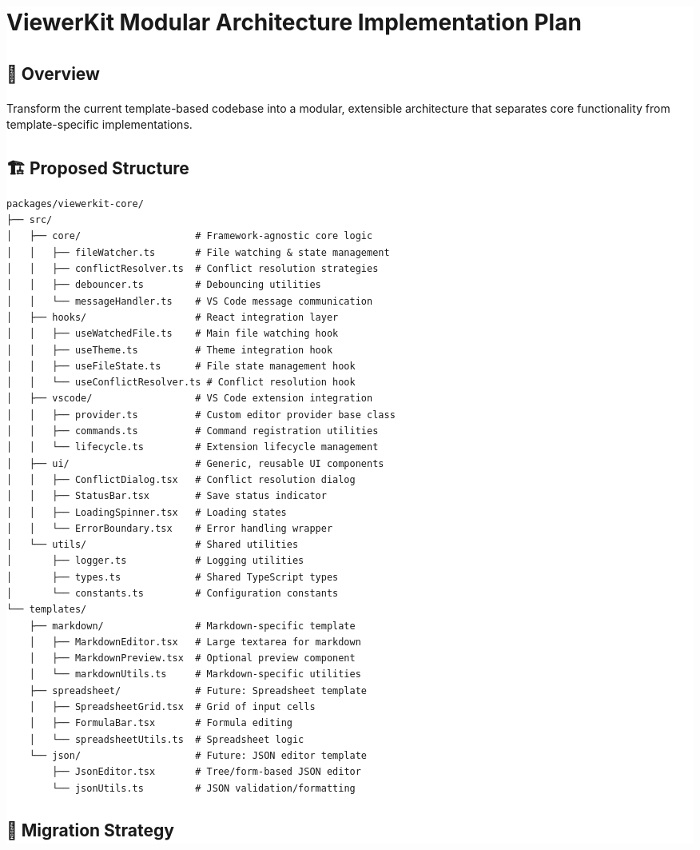 # ViewerKit Modular Architecture Implementation Plan

## 🎯 **Overview**
Transform the current template-based codebase into a modular, extensible architecture that separates core functionality from template-specific implementations.

## 🏗️ **Proposed Structure**

```
packages/viewerkit-core/
├── src/
│   ├── core/                    # Framework-agnostic core logic
│   │   ├── fileWatcher.ts       # File watching & state management
│   │   ├── conflictResolver.ts  # Conflict resolution strategies
│   │   ├── debouncer.ts         # Debouncing utilities
│   │   └── messageHandler.ts    # VS Code message communication
│   ├── hooks/                   # React integration layer
│   │   ├── useWatchedFile.ts    # Main file watching hook
│   │   ├── useTheme.ts          # Theme integration hook
│   │   ├── useFileState.ts      # File state management hook
│   │   └── useConflictResolver.ts # Conflict resolution hook
│   ├── vscode/                  # VS Code extension integration
│   │   ├── provider.ts          # Custom editor provider base class
│   │   ├── commands.ts          # Command registration utilities
│   │   └── lifecycle.ts         # Extension lifecycle management
│   ├── ui/                      # Generic, reusable UI components
│   │   ├── ConflictDialog.tsx   # Conflict resolution dialog
│   │   ├── StatusBar.tsx        # Save status indicator
│   │   ├── LoadingSpinner.tsx   # Loading states
│   │   └── ErrorBoundary.tsx    # Error handling wrapper
│   └── utils/                   # Shared utilities
│       ├── logger.ts            # Logging utilities
│       ├── types.ts             # Shared TypeScript types
│       └── constants.ts         # Configuration constants
└── templates/
    ├── markdown/                # Markdown-specific template
    │   ├── MarkdownEditor.tsx   # Large textarea for markdown
    │   ├── MarkdownPreview.tsx  # Optional preview component
    │   └── markdownUtils.ts     # Markdown-specific utilities
    ├── spreadsheet/             # Future: Spreadsheet template
    │   ├── SpreadsheetGrid.tsx  # Grid of input cells
    │   ├── FormulaBar.tsx       # Formula editing
    │   └── spreadsheetUtils.ts  # Spreadsheet logic
    └── json/                    # Future: JSON editor template
        ├── JsonEditor.tsx       # Tree/form-based JSON editor
        └── jsonUtils.ts         # JSON validation/formatting
```

## 🔄 **Migration Strategy**
